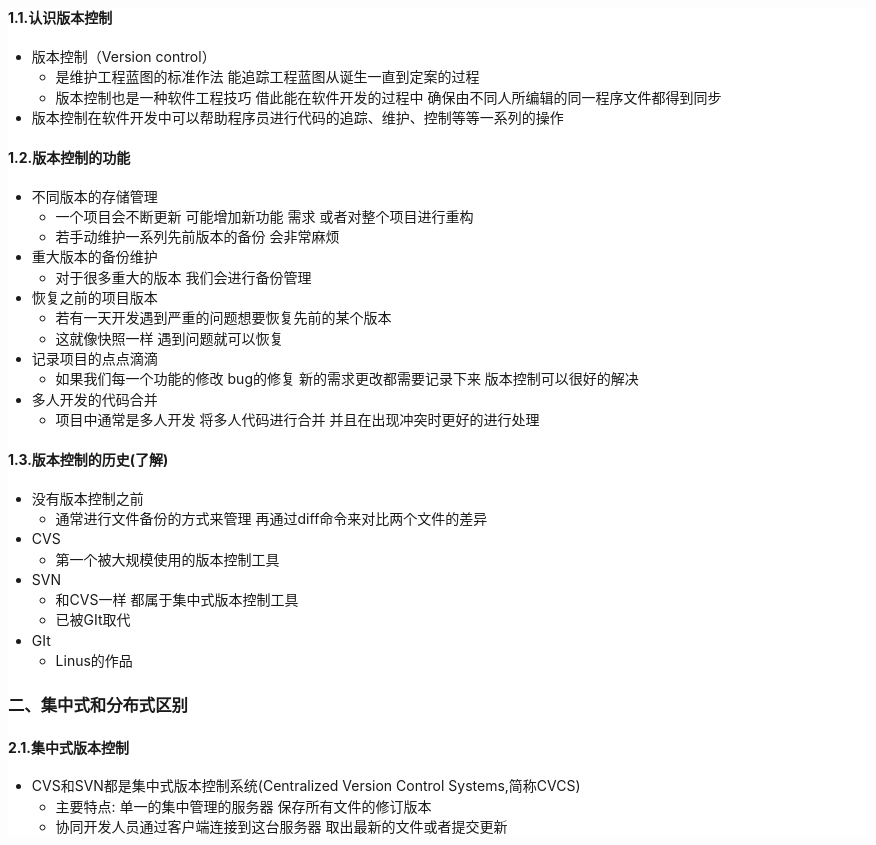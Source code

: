 #### 1.1.认识版本控制

- 版本控制（Version control）
  - 是维护工程蓝图的标准作法  能追踪工程蓝图从诞生一直到定案的过程
  - 版本控制也是一种软件工程技巧  借此能在软件开发的过程中  确保由不同人所编辑的同一程序文件都得到同步
- 版本控制在软件开发中可以帮助程序员进行代码的追踪、维护、控制等等一系列的操作



#### 1.2.版本控制的功能

- 不同版本的存储管理
  - 一个项目会不断更新 可能增加新功能 需求 或者对整个项目进行重构
  - 若手动维护一系列先前版本的备份 会非常麻烦
- 重大版本的备份维护
  - 对于很多重大的版本 我们会进行备份管理
- 恢复之前的项目版本
  - 若有一天开发遇到严重的问题想要恢复先前的某个版本
  - 这就像快照一样 遇到问题就可以恢复
- 记录项目的点点滴滴
  - 如果我们每一个功能的修改 bug的修复  新的需求更改都需要记录下来 版本控制可以很好的解决
- 多人开发的代码合并
  - 项目中通常是多人开发  将多人代码进行合并  并且在出现冲突时更好的进行处理



#### 1.3.版本控制的历史(了解)

- 没有版本控制之前
  - 通常进行文件备份的方式来管理  再通过diff命令来对比两个文件的差异
- CVS
  - 第一个被大规模使用的版本控制工具
- SVN
  - 和CVS一样  都属于集中式版本控制工具
  - 已被GIt取代
- GIt
  - Linus的作品



### 二、集中式和分布式区别

#### 2.1.集中式版本控制

- CVS和SVN都是集中式版本控制系统(Centralized Version Control Systems,简称CVCS)
  - 主要特点: 单一的集中管理的服务器  保存所有文件的修订版本
  - 协同开发人员通过客户端连接到这台服务器  取出最新的文件或者提交更新